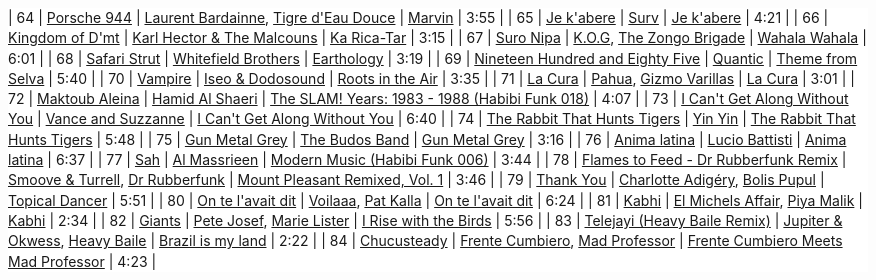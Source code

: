 | 64 | [Porsche 944](https://open.spotify.com/track/6JSkc4vPxHuTqgSuJ2vMu9) | [Laurent Bardainne](https://open.spotify.com/artist/077jd0crcXmExS5nOSDhQw), [Tigre d'Eau Douce](https://open.spotify.com/artist/2J0cbdwUlJkBYkQYIDDU5k) | [Marvin](https://open.spotify.com/album/0JStflx0reeYHxiTIy0SQO) | 3:55 |
| 65 | [Je k'abere](https://open.spotify.com/track/5wlLdbWUHyaoSwpbQgJSiL) | [Surv](https://open.spotify.com/artist/2DMOI9FmfrkEXFPLPUi6TQ) | [Je k'abere](https://open.spotify.com/album/76qKWyy9uXq3Brpg3kp6c6) | 4:21 |
| 66 | [Kingdom of D'mt](https://open.spotify.com/track/15Cv0RFfDJQwAeZKcgQjrf) | [Karl Hector & The Malcouns](https://open.spotify.com/artist/1RrTQU4gM94QB6XWSBy8yB) | [Ka Rica\-Tar](https://open.spotify.com/album/2Y1w4MWDnXvVaHavVnEbzg) | 3:15 |
| 67 | [Suro Nipa](https://open.spotify.com/track/74hBqD4AZElwmfRxR9dOPZ) | [K.O.G](https://open.spotify.com/artist/6n5BdjorrfFAe3OVqHHfUi), [The Zongo Brigade](https://open.spotify.com/artist/0smAHgNDEZESnCeJmPkWAd) | [Wahala Wahala](https://open.spotify.com/album/1tFmkdeVZL0epm6ma8GWwx) | 6:01 |
| 68 | [Safari Strut](https://open.spotify.com/track/1lDELORqnHLLTe1bYmHLq7) | [Whitefield Brothers](https://open.spotify.com/artist/1ynl48Y4KflTXf1alW9g1L) | [Earthology](https://open.spotify.com/album/4FXD1pVdJ5G690V7mRAFEL) | 3:19 |
| 69 | [Nineteen Hundred and Eighty Five](https://open.spotify.com/track/65KrPjUkVnvUUfQaDGn6n7) | [Quantic](https://open.spotify.com/artist/5ZMwoAjeDtLJ0XRwRTgaK8) | [Theme from Selva](https://open.spotify.com/album/6ht7LwHxyNVk8gkqGaK6mM) | 5:40 |
| 70 | [Vampire](https://open.spotify.com/track/4oRvjHoSmt1mOagLCdgtkK) | [Iseo & Dodosound](https://open.spotify.com/artist/7dmbpbRfi5fEBqu9A9kwrc) | [Roots in the Air](https://open.spotify.com/album/2k7SzJHQKAapyNECIvx6rY) | 3:35 |
| 71 | [La Cura](https://open.spotify.com/track/0UVwUs9TMKgee3kvE2uMxC) | [Pahua](https://open.spotify.com/artist/4sZh7ibWAOiuDkEStJxHch), [Gizmo Varillas](https://open.spotify.com/artist/47i4lPow1dIRwOb85AB6lj) | [La Cura](https://open.spotify.com/album/0SMT9ClQIEh49gPEIPH1Nf) | 3:01 |
| 72 | [Maktoub Aleina](https://open.spotify.com/track/1SvhjcZt9HTr7MpeAwaskE) | [Hamid Al Shaeri](https://open.spotify.com/artist/7u1V0Ucu5ggW1VaXwh8KeT) | [The SLAM! Years: 1983 \- 1988 \(Habibi Funk 018\)](https://open.spotify.com/album/0PXfnvr4FDsvG0xOWhOzuS) | 4:07 |
| 73 | [I Can't Get Along Without You](https://open.spotify.com/track/0cIfVZj2lGNM4yNcQqF7te) | [Vance and Suzzanne](https://open.spotify.com/artist/6aoquwjUxOgIVS9nVLZxEe) | [I Can't Get Along Without You](https://open.spotify.com/album/2O3dAHww2VONqi9uFhBjzZ) | 6:40 |
| 74 | [The Rabbit That Hunts Tigers](https://open.spotify.com/track/13rx5XnSVYoN2IhPnERw24) | [Yin Yin](https://open.spotify.com/artist/2sLMYvxNmHIYNx6re1WUM2) | [The Rabbit That Hunts Tigers](https://open.spotify.com/album/4jH5VMBiLa3LqYASv9QQWK) | 5:48 |
| 75 | [Gun Metal Grey](https://open.spotify.com/track/2xBMnos2JHuKgRGr0cSgK5) | [The Budos Band](https://open.spotify.com/artist/5q4eLKmqFVP0xII8087PHz) | [Gun Metal Grey](https://open.spotify.com/album/1ksIAr0EZzkqpKuVI9BgJQ) | 3:16 |
| 76 | [Anima latina](https://open.spotify.com/track/6XOguNHu0tyQRFhPqoBFeV) | [Lucio Battisti](https://open.spotify.com/artist/2caOYPej26UoQOyFnzXW3G) | [Anima latina](https://open.spotify.com/album/6Dm9F6WuFAbYrevLFAfyfZ) | 6:37 |
| 77 | [Sah](https://open.spotify.com/track/2Cy0ioc23ZFoQS4eeKNxmS) | [Al Massrieen](https://open.spotify.com/artist/7t3VJCyz87PJLqHM3mOt3I) | [Modern Music \(Habibi Funk 006\)](https://open.spotify.com/album/00WG8zvoWVZa9N5WHdVKvd) | 3:44 |
| 78 | [Flames to Feed \- Dr Rubberfunk Remix](https://open.spotify.com/track/2fgh5ZPeZbQ9y8b7AWC4iZ) | [Smoove & Turrell](https://open.spotify.com/artist/2H1QvrzVgcOKPRpYF8xDUn), [Dr Rubberfunk](https://open.spotify.com/artist/7jOCklAiBleLs7aGsFaDep) | [Mount Pleasant Remixed, Vol\. 1](https://open.spotify.com/album/3ALtmr92YLgAb6cO2liYHK) | 3:46 |
| 79 | [Thank You](https://open.spotify.com/track/024X0CCgxFHrgGKY1WTFcA) | [Charlotte Adigéry](https://open.spotify.com/artist/0h1gX589xBKUCijeC8Bewy), [Bolis Pupul](https://open.spotify.com/artist/0dSnTqwXok006MwsjjlzUl) | [Topical Dancer](https://open.spotify.com/album/4ivk3u8J7qg7YoWUZlnGNz) | 5:51 |
| 80 | [On te l'avait dit](https://open.spotify.com/track/3d6u38zeC6XIt87Hhp4pql) | [Voilaaa](https://open.spotify.com/artist/6MQoRoLtsUg7Fzi5nJGmC1), [Pat Kalla](https://open.spotify.com/artist/3qOrdMiR9VBKS6MIlDH4Aj) | [On te l'avait dit](https://open.spotify.com/album/769hXvYI0EBGEC2ldfRgnp) | 6:24 |
| 81 | [Kabhi](https://open.spotify.com/track/3etwqEJFys1FJhzVKvenHw) | [El Michels Affair](https://open.spotify.com/artist/0cLrgpG3pW4MX4nD8h6qCc), [Piya Malik](https://open.spotify.com/artist/3WjeCzWHSOzMZI2vWXgFZU) | [Kabhi](https://open.spotify.com/album/6gEiZwKKFyQim4GQ7fVJdb) | 2:34 |
| 82 | [Giants](https://open.spotify.com/track/32B5eGIOm9qifV9hwpx0Kv) | [Pete Josef](https://open.spotify.com/artist/7c59lOg1veety7jD83d31w), [Marie Lister](https://open.spotify.com/artist/34z60znzjfkP95N7ijlBkl) | [I Rise with the Birds](https://open.spotify.com/album/7sb2iT9xN7M3D01rN1pQwm) | 5:56 |
| 83 | [Telejayi \(Heavy Baile Remix\)](https://open.spotify.com/track/67nZx73Q8eQenpnx2rPUkP) | [Jupiter & Okwess](https://open.spotify.com/artist/2tujJgEWPfR8gdqVw183dT), [Heavy Baile](https://open.spotify.com/artist/2E4sNJOOy9hae0J8DkT43M) | [Brazil is my land](https://open.spotify.com/album/2A79rk8kBWAMoOfN3bXzbd) | 2:22 |
| 84 | [Chucusteady](https://open.spotify.com/track/1mUPcRmSmi2XsKAOWFKAF1) | [Frente Cumbiero](https://open.spotify.com/artist/7r6KiZDjtZqBWp5jaDgxA6), [Mad Professor](https://open.spotify.com/artist/3hbnUwHvxyFxeJ9veCzOE7) | [Frente Cumbiero Meets Mad Professor](https://open.spotify.com/album/1dnal49FIWH19CsWYjYMOV) | 4:23 |